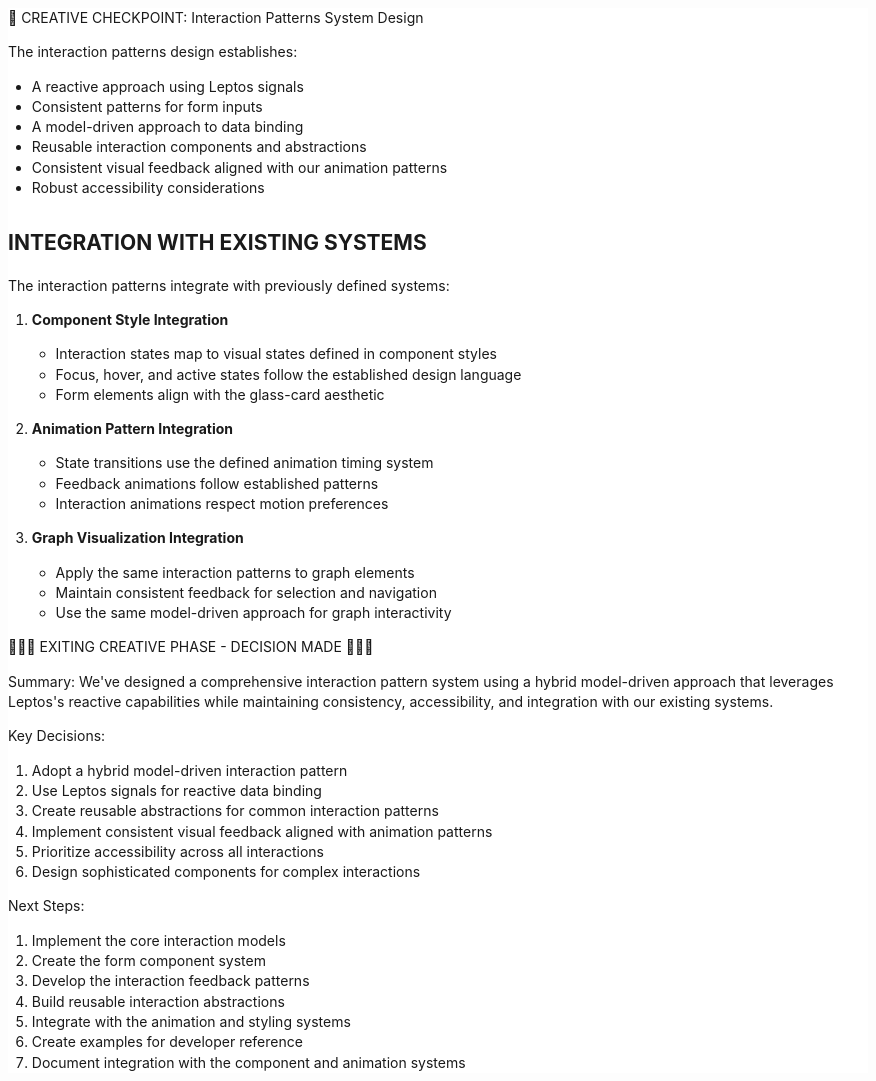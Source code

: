 🎨 CREATIVE CHECKPOINT: Interaction Patterns System Design

The interaction patterns design establishes:
- A reactive approach using Leptos signals
- Consistent patterns for form inputs
- A model-driven approach to data binding
- Reusable interaction components and abstractions
- Consistent visual feedback aligned with our animation patterns
- Robust accessibility considerations

## INTEGRATION WITH EXISTING SYSTEMS

The interaction patterns integrate with previously defined systems:

1. **Component Style Integration**
   - Interaction states map to visual states defined in component styles
   - Focus, hover, and active states follow the established design language
   - Form elements align with the glass-card aesthetic

2. **Animation Pattern Integration**
   - State transitions use the defined animation timing system
   - Feedback animations follow established patterns
   - Interaction animations respect motion preferences

3. **Graph Visualization Integration**
   - Apply the same interaction patterns to graph elements
   - Maintain consistent feedback for selection and navigation
   - Use the same model-driven approach for graph interactivity

🎨🎨🎨 EXITING CREATIVE PHASE - DECISION MADE 🎨🎨🎨

Summary: We've designed a comprehensive interaction pattern system using a hybrid model-driven approach that leverages Leptos's reactive capabilities while maintaining consistency, accessibility, and integration with our existing systems.

Key Decisions:
1. Adopt a hybrid model-driven interaction pattern
2. Use Leptos signals for reactive data binding
3. Create reusable abstractions for common interaction patterns
4. Implement consistent visual feedback aligned with animation patterns
5. Prioritize accessibility across all interactions
6. Design sophisticated components for complex interactions

Next Steps:
1. Implement the core interaction models
2. Create the form component system
3. Develop the interaction feedback patterns
4. Build reusable interaction abstractions
5. Integrate with the animation and styling systems
6. Create examples for developer reference
7. Document integration with the component and animation systems 